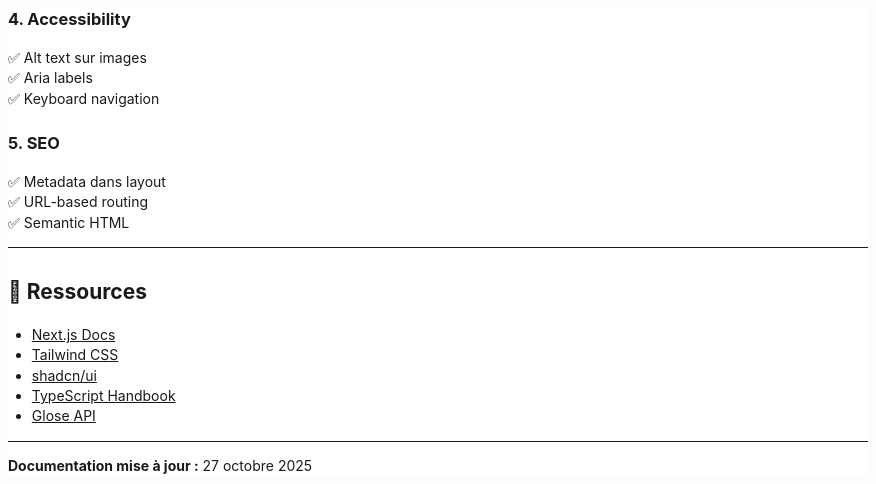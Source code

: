 ### 4. Accessibility
✅ Alt text sur images  
✅ Aria labels  
✅ Keyboard navigation

### 5. SEO
✅ Metadata dans layout  
✅ URL-based routing  
✅ Semantic HTML

---

## 🔗 Ressources

- [Next.js Docs](https://nextjs.org/docs)
- [Tailwind CSS](https://tailwindcss.com/docs)
- [shadcn/ui](https://ui.shadcn.com)
- [TypeScript Handbook](https://www.typescriptlang.org/docs)
- [Glose API](https://api.glose.com)

---

**Documentation mise à jour :** 27 octobre 2025
